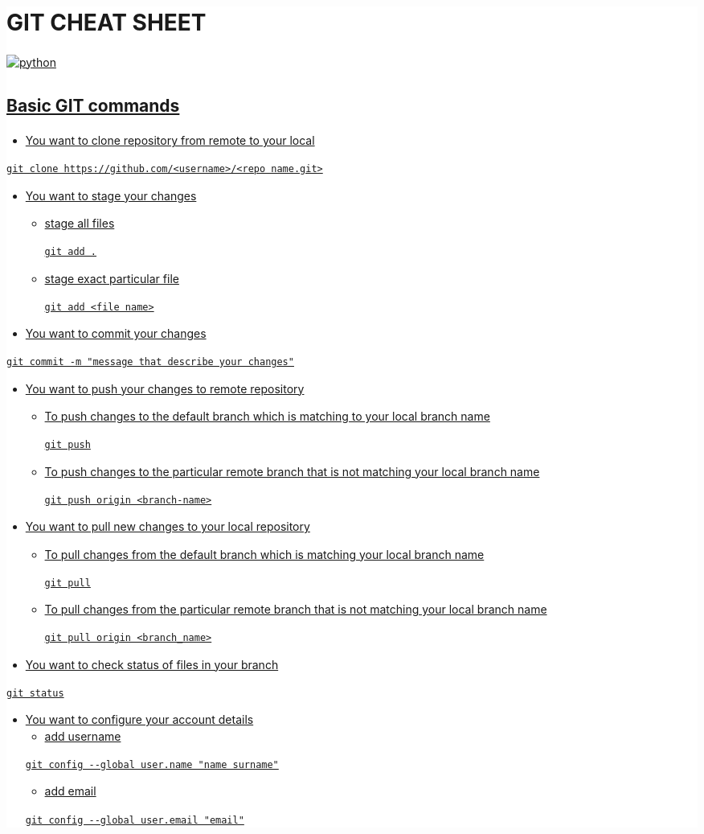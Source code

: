 # GIT CHEAT SHEET

<p align="left"> <a href="https://www.python.org" target="_blank" rel="noreferrer"> <img src="https://raw.githubusercontent.com/devicons/devicon/1119b9f84c0290e0f0b38982099a2bd027a48bf1/icons/git/git-original.svg" alt="python" width="200" height="200"/>

## Basic GIT commands

* You want to clone repository from remote to your local
```
git clone https://github.com/<username>/<repo name.git>
```

* You want to stage your changes
  * stage all files
    ```
    git add .
    ```
  * stage exact particular file
    ```
    git add <file name>
    ```
    
* You want to commit your changes
```
git commit -m "message that describe your changes"
```

* You want to push your changes to remote repository
  * To push changes to the default branch which is matching to your local branch name
    ```
    git push
    ```
  * To push changes to the particular remote branch that is not matching your local branch name
    ```
    git push origin <branch-name>
    ```

* You want to pull new changes to your local repository
  * To pull changes from the default branch which is matching your local branch name
      ```
      git pull
      ```
  * To pull changes from the particular remote branch that is not matching your local branch name
    ```
    git pull origin <branch_name>
    ```

* You want to check status of files in your branch
```
git status
```

* You want to configure your account details
  * add username
  ```
  git config --global user.name "name surname"
  ```
  * add email
  ```
  git config --global user.email "email"
  ```
